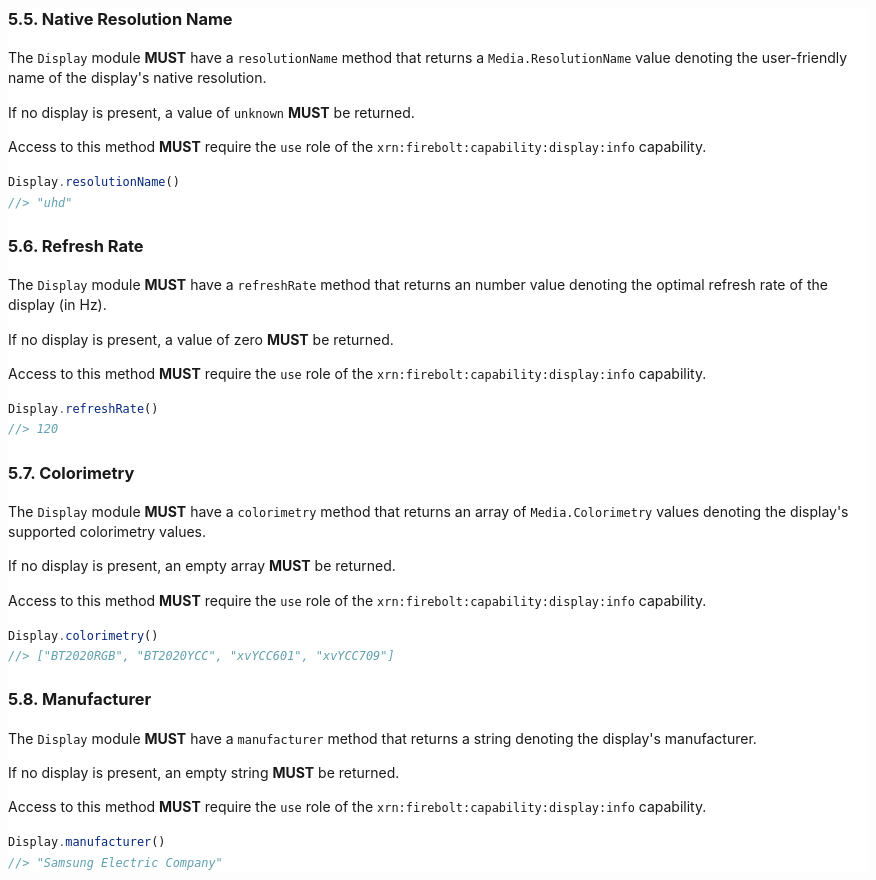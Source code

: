 ### 5.5. Native Resolution Name

The `Display` module **MUST** have a `resolutionName` method that returns a `Media.ResolutionName` value denoting the user-friendly name of the display's native resolution.

If no display is present, a value of `unknown` **MUST** be returned.

Access to this method **MUST** require the `use` role of the `xrn:firebolt:capability:display:info` capability.

```javascript
Display.resolutionName()
//> "uhd"
```

### 5.6. Refresh Rate

The `Display` module **MUST** have a `refreshRate` method that returns an number value denoting the optimal refresh rate of the display (in Hz).

If no display is present, a value of zero **MUST** be returned.

Access to this method **MUST** require the `use` role of the `xrn:firebolt:capability:display:info` capability.

```javascript
Display.refreshRate()
//> 120
```

### 5.7. Colorimetry

The `Display` module **MUST** have a `colorimetry` method that returns an array of `Media.Colorimetry` values denoting the display's supported colorimetry values.

If no display is present, an empty array **MUST** be returned.

Access to this method **MUST** require the `use` role of the `xrn:firebolt:capability:display:info` capability.

```javascript
Display.colorimetry()
//> ["BT2020RGB", "BT2020YCC", "xvYCC601", "xvYCC709"]
```

### 5.8. Manufacturer

The `Display` module **MUST** have a `manufacturer` method that returns a string denoting the display's manufacturer.

If no display is present, an empty string **MUST** be returned.

Access to this method **MUST** require the `use` role of the `xrn:firebolt:capability:display:info` capability.

```javascript
Display.manufacturer()
//> "Samsung Electric Company"
```
